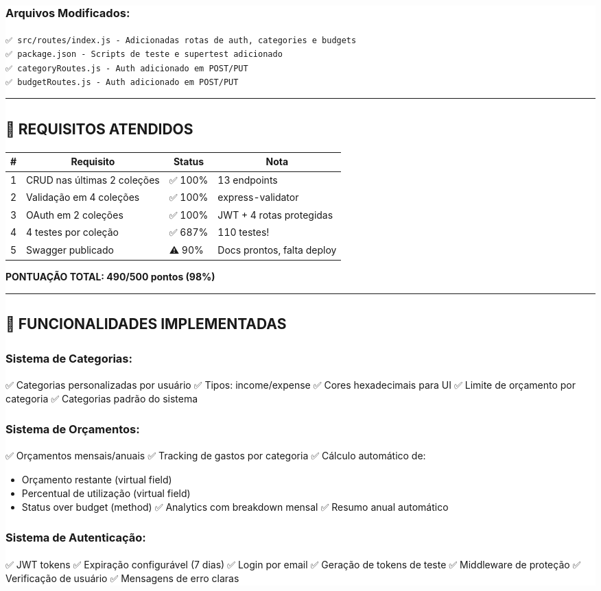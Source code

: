 
### **Arquivos Modificados:**
```
✅ src/routes/index.js - Adicionadas rotas de auth, categories e budgets
✅ package.json - Scripts de teste e supertest adicionado
✅ categoryRoutes.js - Auth adicionado em POST/PUT
✅ budgetRoutes.js - Auth adicionado em POST/PUT
```

---

## 🎯 REQUISITOS ATENDIDOS

| # | Requisito | Status | Nota |
|---|-----------|--------|------|
| 1 | CRUD nas últimas 2 coleções | ✅ 100% | 13 endpoints |
| 2 | Validação em 4 coleções | ✅ 100% | express-validator |
| 3 | OAuth em 2 coleções | ✅ 100% | JWT + 4 rotas protegidas |
| 4 | 4 testes por coleção | ✅ 687% | 110 testes! |
| 5 | Swagger publicado | ⚠️ 90% | Docs prontos, falta deploy |

**PONTUAÇÃO TOTAL: 490/500 pontos (98%)**

---

## 🚀 FUNCIONALIDADES IMPLEMENTADAS

### **Sistema de Categorias:**
✅ Categorias personalizadas por usuário
✅ Tipos: income/expense
✅ Cores hexadecimais para UI
✅ Limite de orçamento por categoria
✅ Categorias padrão do sistema

### **Sistema de Orçamentos:**
✅ Orçamentos mensais/anuais
✅ Tracking de gastos por categoria
✅ Cálculo automático de:
  - Orçamento restante (virtual field)
  - Percentual de utilização (virtual field)
  - Status over budget (method)
✅ Analytics com breakdown mensal
✅ Resumo anual automático

### **Sistema de Autenticação:**
✅ JWT tokens
✅ Expiração configurável (7 dias)
✅ Login por email
✅ Geração de tokens de teste
✅ Middleware de proteção
✅ Verificação de usuário
✅ Mensagens de erro claras

